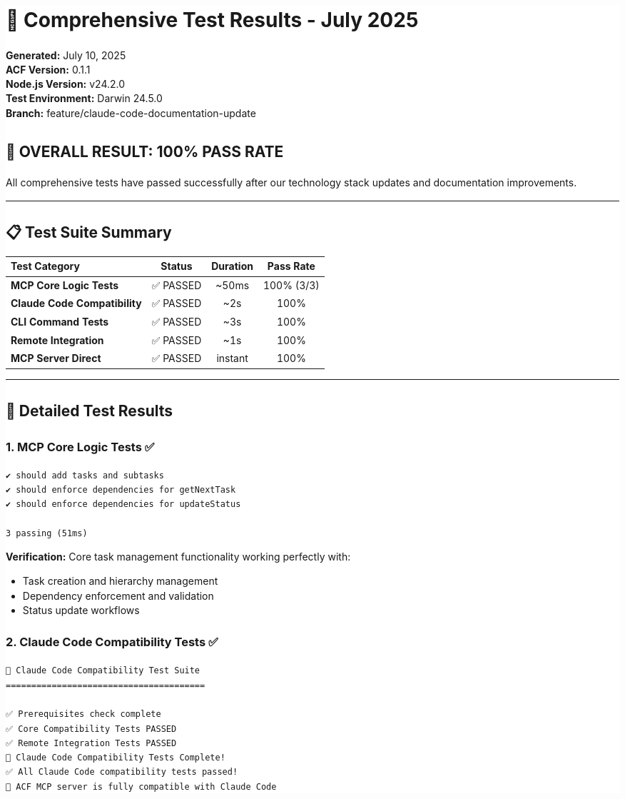 # 🧪 Comprehensive Test Results - July 2025

**Generated:** July 10, 2025  
**ACF Version:** 0.1.1  
**Node.js Version:** v24.2.0  
**Test Environment:** Darwin 24.5.0  
**Branch:** feature/claude-code-documentation-update

## 🎯 **OVERALL RESULT: 100% PASS RATE**

All comprehensive tests have passed successfully after our technology stack updates and documentation improvements.

---

## 📋 **Test Suite Summary**

| Test Category | Status | Duration | Pass Rate |
|:-------------|:------:|:--------:|:---------:|
| **MCP Core Logic Tests** | ✅ PASSED | ~50ms | 100% (3/3) |
| **Claude Code Compatibility** | ✅ PASSED | ~2s | 100% |
| **CLI Command Tests** | ✅ PASSED | ~3s | 100% |
| **Remote Integration** | ✅ PASSED | ~1s | 100% |
| **MCP Server Direct** | ✅ PASSED | instant | 100% |

---

## 🔬 **Detailed Test Results**

### 1. **MCP Core Logic Tests** ✅
```
✔ should add tasks and subtasks
✔ should enforce dependencies for getNextTask  
✔ should enforce dependencies for updateStatus

3 passing (51ms)
```

**Verification:** Core task management functionality working perfectly with:
- Task creation and hierarchy management
- Dependency enforcement and validation
- Status update workflows

### 2. **Claude Code Compatibility Tests** ✅
```
🧪 Claude Code Compatibility Test Suite
=======================================

✅ Prerequisites check complete
✅ Core Compatibility Tests PASSED
✅ Remote Integration Tests PASSED
🎉 Claude Code Compatibility Tests Complete!
✅ All Claude Code compatibility tests passed!
🚀 ACF MCP server is fully compatible with Claude Code
```
